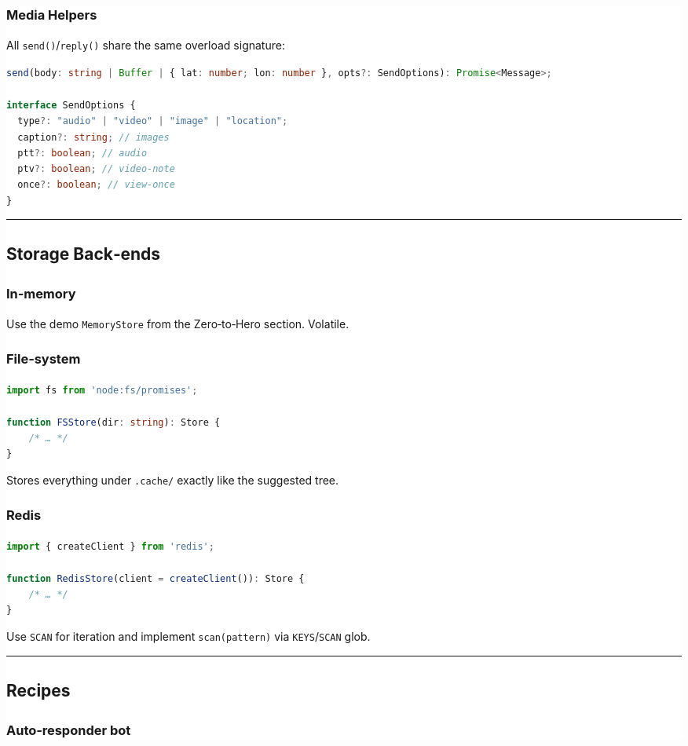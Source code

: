 ### Media Helpers

All `send()`/`reply()` share the same overload signature:

```ts
send(body: string | Buffer | { lat: number; lon: number }, opts?: SendOptions): Promise<Message>;

interface SendOptions {
  type?: "audio" | "video" | "image" | "location";
  caption?: string; // images
  ptt?: boolean; // audio
  ptv?: boolean; // video‑note
  once?: boolean; // view‑once
}
```

---

## Storage Back‑ends

### In‑memory

Use the demo `MemoryStore` from the Zero‑to‑Hero section. Volatile.

### File‑system

```ts
import fs from 'node:fs/promises';

function FSStore(dir: string): Store {
    /* … */
}
```

Stores everything under `.cache/` exactly like the suggested tree.

### Redis

```ts
import { createClient } from 'redis';

function RedisStore(client = createClient()): Store {
    /* … */
}
```

Use `SCAN` for iteration and implement `scan(pattern)` via `KEYS`/`SCAN` glob.

---

## Recipes

### Auto‑responder bot
